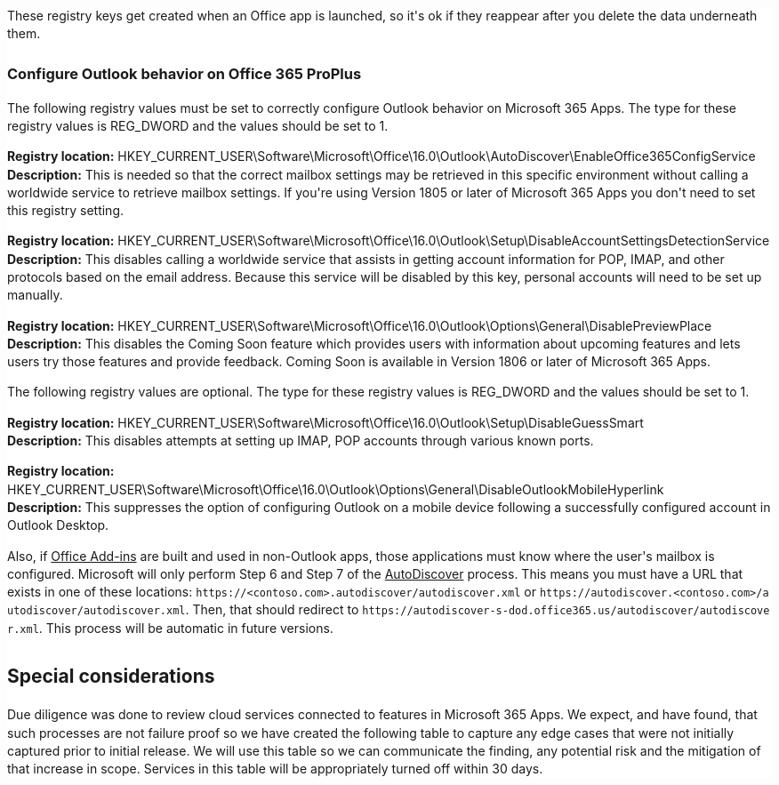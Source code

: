 These registry keys get created when an Office app is launched, so it's ok if they reappear after you delete the data underneath them.

### Configure Outlook behavior on Office 365 ProPlus
The following registry values must be set to correctly configure Outlook behavior on Microsoft 365 Apps. The type for these registry values is REG_DWORD and the values should be set to 1.

  **Registry location:** HKEY_CURRENT_USER\Software\Microsoft\Office\16.0\Outlook\AutoDiscover\EnableOffice365ConfigService <br/>
  **Description:** This is needed so that the correct mailbox settings may be retrieved in this specific environment without calling a worldwide service to retrieve mailbox settings. If you're using Version 1805 or later of Microsoft 365 Apps you don't need to set this registry setting. <br/>

  **Registry location:** HKEY_CURRENT_USER\Software\Microsoft\Office\16.0\Outlook\Setup\DisableAccountSettingsDetectionService <br/>
  **Description:** This disables calling a worldwide service that assists in getting account information for POP, IMAP, and other protocols based on the email address. Because this service will be disabled by this key, personal accounts will need to be set up manually.  <br/>

  **Registry location:** HKEY_CURRENT_USER\Software\Microsoft\Office\16.0\Outlook\Options\General\DisablePreviewPlace <br/>
  **Description:** This disables the Coming Soon feature which provides users with information about upcoming features and lets users try those features and provide feedback. Coming Soon is available in Version 1806 or later of Microsoft 365 Apps. <br/>

The following registry values are optional. The type for these registry values is REG_DWORD and the values should be set to 1.

  **Registry location:** HKEY_CURRENT_USER\Software\Microsoft\Office\16.0\Outlook\Setup\DisableGuessSmart <br/>
  **Description:** This disables attempts at setting up IMAP, POP accounts through various known ports. <br/>
 
  **Registry location:** HKEY_CURRENT_USER\Software\Microsoft\Office\16.0\Outlook\Options\General\DisableOutlookMobileHyperlink <br/>
  **Description:** This suppresses the option of configuring Outlook on a mobile device following a successfully configured account in Outlook Desktop. <br/>

Also, if [Office Add-ins](https://docs.microsoft.com/office/dev/add-ins/overview/office-add-ins) are built and used in non-Outlook apps, those applications must know where the user's mailbox is configured. Microsoft will only perform Step 6 and Step 7 of the [AutoDiscover](https://support.microsoft.com/help/3211279/outlook-2016-implementation-of-autodiscover) process. This means you must have a URL that exists in one of these locations: `https://<contoso.com>.autodiscover/autodiscover.xml` or `https://autodiscover.<contoso.com>/autodiscover/autodiscover.xml`.  Then, that should redirect to `https://autodiscover-s-dod.office365.us/autodiscover/autodiscover.xml`. This process will be automatic in future versions.  


## Special considerations
Due diligence was done to review cloud services connected to features in Microsoft 365 Apps.  We expect, and have found, that such processes are not failure proof so we have created the following table to capture any edge cases that were not initially captured prior to initial release. We will use this table so we can communicate the finding, any potential risk and the mitigation of that increase in scope.  Services in this table will be appropriately turned off within 30 days.
